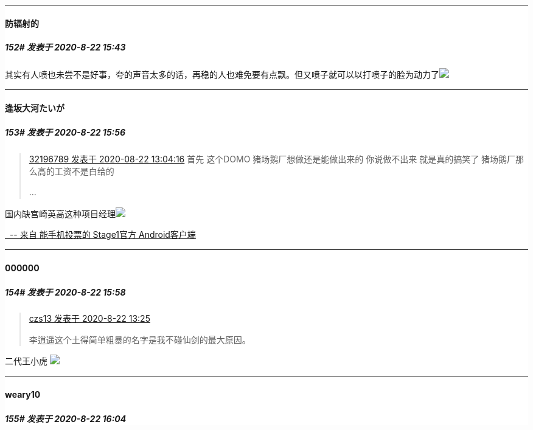 





-----

####  防辐射的  
##### 152#       发表于 2020-8-22 15:43




其实有人喷也未尝不是好事，夸的声音太多的话，再稳的人也难免要有点飘。但又喷子就可以以打喷子的脸为动力了<img src="https://static.saraba1st.com/image/smiley/face2017/067.png" referrerpolicy="no-referrer">







-----

####  逢坂大河たいが  
##### 153#       发表于 2020-8-22 15:56



<blockquote><a href="httphttps://bbs.saraba1st.com/2b/forum.php?mod=redirect&amp;goto=findpost&amp;pid=48514819&amp;ptid=1955934" target="_blank">32196789 发表于 2020-08-22 13:04:16</a>
首先 这个DOMO 猪场鹅厂想做还是能做出来的 你说做不出来 就是真的搞笑了 猪场鹅厂那么高的工资不是白给的

 ...</blockquote>国内缺宫崎英高这种项目经理<img src="https://static.saraba1st.com/image/smiley/face2017/037.png" referrerpolicy="no-referrer">

[  -- 来自 能手机投票的 Stage1官方 Android客户端](https://www.coolapk.com/apk/140634)







-----

####  000000  
##### 154#       发表于 2020-8-22 15:58



<blockquote><a href="httphttps://bbs.saraba1st.com/2b/forum.php?mod=redirect&amp;goto=findpost&amp;pid=48514974&amp;ptid=1955934" target="_blank">czs13 发表于 2020-8-22 13:25</a>

李逍遥这个土得简单粗暴的名字是我不碰仙剑的最大原因。</blockquote>
二代王小虎 <img src="https://static.saraba1st.com/image/smiley/face2017/028.png" referrerpolicy="no-referrer">







-----

####  weary10  
##### 155#       发表于 2020-8-22 16:04
